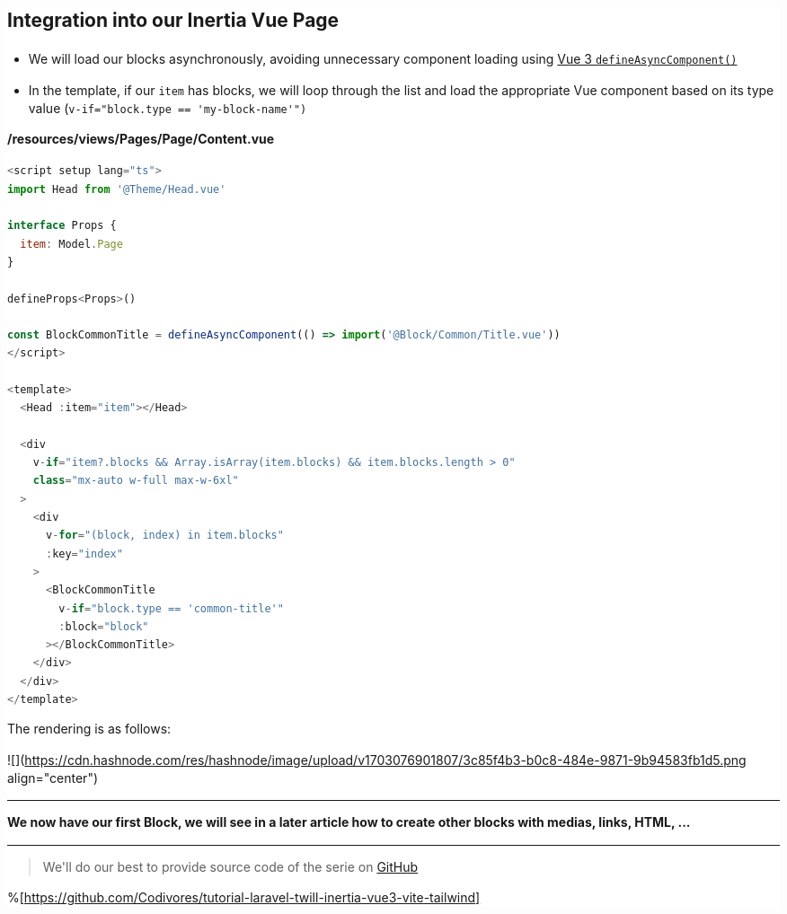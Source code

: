 ## Integration into our Inertia Vue Page

* We will load our blocks asynchronously, avoiding unnecessary component loading using [Vue 3 `defineAsyncComponent()`](https://vuejs.org/guide/components/async)
    
* In the template, if our `item` has blocks, we will loop through the list and load the appropriate Vue component based on its type value (`v-if="block.type == 'my-block-name'")`
    

**/resources/views/Pages/Page/Content.vue**

```javascript
<script setup lang="ts">
import Head from '@Theme/Head.vue'

interface Props {
  item: Model.Page
}

defineProps<Props>()

const BlockCommonTitle = defineAsyncComponent(() => import('@Block/Common/Title.vue'))
</script>

<template>
  <Head :item="item"></Head>

  <div
    v-if="item?.blocks && Array.isArray(item.blocks) && item.blocks.length > 0"
    class="mx-auto w-full max-w-6xl"
  >
    <div
      v-for="(block, index) in item.blocks"
      :key="index"
    >
      <BlockCommonTitle
        v-if="block.type == 'common-title'"
        :block="block"
      ></BlockCommonTitle>
    </div>
  </div>
</template>
```

The rendering is as follows:

![](https://cdn.hashnode.com/res/hashnode/image/upload/v1703076901807/3c85f4b3-b0c8-484e-9871-9b94583fb1d5.png align="center")

---

**We now have our first Block, we will see in a later article how to create other blocks with medias, links, HTML, ...**

---

> We'll do our best to provide source code of the serie on [GitHub](https://github.com/Codivores/tutorial-laravel-twill-inertia-vue3-vite-tailwind)

%[https://github.com/Codivores/tutorial-laravel-twill-inertia-vue3-vite-tailwind]